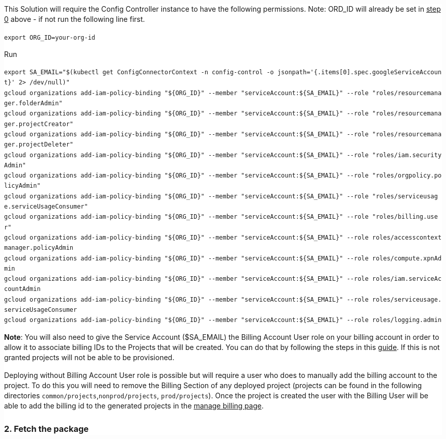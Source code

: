   This Solution will require the Config Controller instance to have the following permissions. Note: ORD_ID will already be set in [step 0](#0-set-default-logging-storage-location) above - if not run the following line first.

  ```shell
  export ORG_ID=your-org-id
  ```

  Run

  ```shell
  export SA_EMAIL="$(kubectl get ConfigConnectorContext -n config-control -o jsonpath='{.items[0].spec.googleServiceAccount}' 2> /dev/null)"
  gcloud organizations add-iam-policy-binding "${ORG_ID}" --member "serviceAccount:${SA_EMAIL}" --role "roles/resourcemanager.folderAdmin"
  gcloud organizations add-iam-policy-binding "${ORG_ID}" --member "serviceAccount:${SA_EMAIL}" --role "roles/resourcemanager.projectCreator"
  gcloud organizations add-iam-policy-binding "${ORG_ID}" --member "serviceAccount:${SA_EMAIL}" --role "roles/resourcemanager.projectDeleter"
  gcloud organizations add-iam-policy-binding "${ORG_ID}" --member "serviceAccount:${SA_EMAIL}" --role "roles/iam.securityAdmin"
  gcloud organizations add-iam-policy-binding "${ORG_ID}" --member "serviceAccount:${SA_EMAIL}" --role "roles/orgpolicy.policyAdmin"
  gcloud organizations add-iam-policy-binding "${ORG_ID}" --member "serviceAccount:${SA_EMAIL}" --role "roles/serviceusage.serviceUsageConsumer"
  gcloud organizations add-iam-policy-binding "${ORG_ID}" --member "serviceAccount:${SA_EMAIL}" --role "roles/billing.user"
  gcloud organizations add-iam-policy-binding "${ORG_ID}" --member "serviceAccount:${SA_EMAIL}" --role roles/accesscontextmanager.policyAdmin
  gcloud organizations add-iam-policy-binding "${ORG_ID}" --member "serviceAccount:${SA_EMAIL}" --role roles/compute.xpnAdmin
  gcloud organizations add-iam-policy-binding "${ORG_ID}" --member "serviceAccount:${SA_EMAIL}" --role roles/iam.serviceAccountAdmin
  gcloud organizations add-iam-policy-binding "${ORG_ID}" --member "serviceAccount:${SA_EMAIL}" --role roles/serviceusage.serviceUsageConsumer
  gcloud organizations add-iam-policy-binding "${ORG_ID}" --member "serviceAccount:${SA_EMAIL}" --role roles/logging.admin
  ```

  **Note**: You will also need to give the Service Account ($SA_EMAIL) the Billing Account User role on your billing account in order to allow it to associate billing IDs to the Projects that will be created. You can do that by following the steps in this [guide](https://cloud.google.com/billing/docs/how-to/billing-access#update-cloud-billing-permissions). If this is not granted projects will not be able to be provisioned.

  Deploying without Billing Account User role is possible but will require a user who does to manually add the billing account to the project. To do this you will need to remove the Billing Section of any deployed project (projects can be found in the following directories `common/projects`,`nonprod/projects`, `prod/projects`). Once the project is created the user with the Billing User will be able to add the billing id to the generated projects in the [manage billing page](https://console.cloud.google.com/billing).

### 2. Fetch the package
